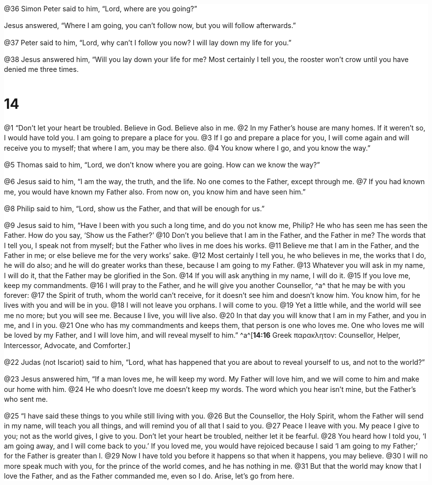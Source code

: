@36 Simon Peter said to him, “Lord, where are you going?” 

Jesus answered, “Where I am going, you can’t follow now, but you will follow afterwards.” 

@37 Peter said to him, “Lord, why can’t I follow you now? I will lay down my life for you.” 

@38 Jesus answered him, “Will you lay down your life for me? Most certainly I tell you, the rooster won’t crow until you have denied me three times. 

# 14 
@1 “Don’t let your heart be troubled. Believe in God. Believe also in me. @2 In my Father’s house are many homes. If it weren’t so, I would have told you. I am going to prepare a place for you. @3 If I go and prepare a place for you, I will come again and will receive you to myself; that where I am, you may be there also. @4 You know where I go, and you know the way.” 

@5 Thomas said to him, “Lord, we don’t know where you are going. How can we know the way?” 

@6 Jesus said to him, “I am the way, the truth, and the life. No one comes to the Father, except through me. @7 If you had known me, you would have known my Father also. From now on, you know him and have seen him.” 

@8 Philip said to him, “Lord, show us the Father, and that will be enough for us.” 

@9 Jesus said to him, “Have I been with you such a long time, and do you not know me, Philip? He who has seen me has seen the Father. How do you say, ‘Show us the Father?’ @10 Don’t you believe that I am in the Father, and the Father in me? The words that I tell you, I speak not from myself; but the Father who lives in me does his works. @11 Believe me that I am in the Father, and the Father in me; or else believe me for the very works’ sake. @12 Most certainly I tell you, he who believes in me, the works that I do, he will do also; and he will do greater works than these, because I am going to my Father. @13 Whatever you will ask in my name, I will do it, that the Father may be glorified in the Son. @14 If you will ask anything in my name, I will do it. @15 If you love me, keep my commandments. @16 I will pray to the Father, and he will give you another Counsellor, ^a^ that he may be with you forever: @17 the Spirit of truth, whom the world can’t receive, for it doesn’t see him and doesn’t know him. You know him, for he lives with you and will be in you. @18 I will not leave you orphans. I will come to you. @19 Yet a little while, and the world will see me no more; but you will see me. Because I live, you will live also. @20 In that day you will know that I am in my Father, and you in me, and I in you. @21 One who has my commandments and keeps them, that person is one who loves me. One who loves me will be loved by my Father, and I will love him, and will reveal myself to him.” 
^a^[**14:16** Greek παρακλητον: Counsellor, Helper, Intercessor, Advocate, and Comforter.]

@22 Judas (not Iscariot) said to him, “Lord, what has happened that you are about to reveal yourself to us, and not to the world?” 

@23 Jesus answered him, “If a man loves me, he will keep my word. My Father will love him, and we will come to him and make our home with him. @24 He who doesn’t love me doesn’t keep my words. The word which you hear isn’t mine, but the Father’s who sent me. 

@25 “I have said these things to you while still living with you. @26 But the Counsellor, the Holy Spirit, whom the Father will send in my name, will teach you all things, and will remind you of all that I said to you. @27 Peace I leave with you. My peace I give to you; not as the world gives, I give to you. Don’t let your heart be troubled, neither let it be fearful. @28 You heard how I told you, ‘I am going away, and I will come back to you.’ If you loved me, you would have rejoiced because I said ‘I am going to my Father;’ for the Father is greater than I. @29 Now I have told you before it happens so that when it happens, you may believe. @30 I will no more speak much with you, for the prince of the world comes, and he has nothing in me. @31 But that the world may know that I love the Father, and as the Father commanded me, even so I do. Arise, let’s go from here. 
